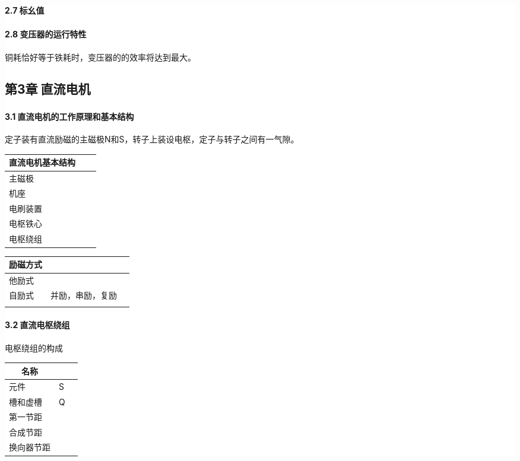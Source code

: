 


#### 2.7 标幺值







#### 2.8 变压器的运行特性

铜耗恰好等于铁耗时，变压器的的效率将达到最大。







## 第3章 直流电机



#### 3.1 直流电机的工作原理和基本结构

定子装有直流励磁的主磁极N和S，转子上装设电枢，定子与转子之间有一气隙。

| 直流电机基本结构 |      |      |
| ---------------- | ---- | ---- |
| 主磁极           |      |      |
| 机座             |      |      |
| 电刷装置         |      |      |
| 电枢铁心         |      |      |
| 电枢绕组         |      |      |



| 励磁方式 |                  |      |
| :------- | ---------------- | ---- |
| 他励式   |                  |      |
| 自励式   | 并励，串励，复励 |      |
|          |                  |      |



#### 3.2 直流电枢绕组

电枢绕组的构成

| 名称       |      |      |
| ---------- | ---- | ---- |
| 元件       | S    |      |
| 槽和虚槽   | Q    |      |
| 第一节距   |      |      |
| 合成节距   |      |      |
| 换向器节距 |      |      |
